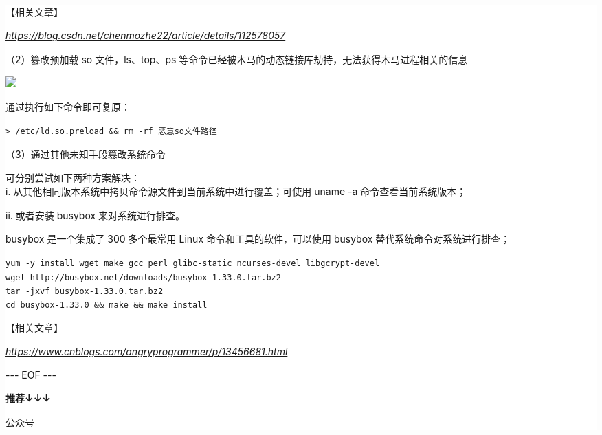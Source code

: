 【相关文章】

_https://blog.csdn.net/chenmozhe22/article/details/112578057_

（2）篡改预加载 so 文件，ls、top、ps 等命令已经被木马的动态链接库劫持，无法获得木马进程相关的信息

![](https://mmbiz.qpic.cn/mmbiz_png/6AoQM3RKCWVicibcE0UFeRKG8PL3c3DuVtDgxc19n01SqmKnRhHcGpYtXuyuuQVY5iax8NHZicic9jFaLe5vqJPW4Kg/640?wx_fmt=png)

通过执行如下命令即可复原：

```
> /etc/ld.so.preload && rm -rf 恶意so文件路径
```

（3）通过其他未知手段篡改系统命令

可分别尝试如下两种方案解决：  
i. 从其他相同版本系统中拷贝命令源文件到当前系统中进行覆盖；可使用 uname -a 命令查看当前系统版本；

ii. 或者安装 busybox 来对系统进行排查。  

busybox 是一个集成了 300 多个最常用 Linux 命令和工具的软件，可以使用 busybox 替代系统命令对系统进行排查；

```
yum -y install wget make gcc perl glibc-static ncurses-devel libgcrypt-devel
wget http://busybox.net/downloads/busybox-1.33.0.tar.bz2
tar -jxvf busybox-1.33.0.tar.bz2
cd busybox-1.33.0 && make && make install
```

【相关文章】

_https://www.cnblogs.com/angryprogrammer/p/13456681.html_

--- EOF ---  

**推荐↓↓↓**

公众号